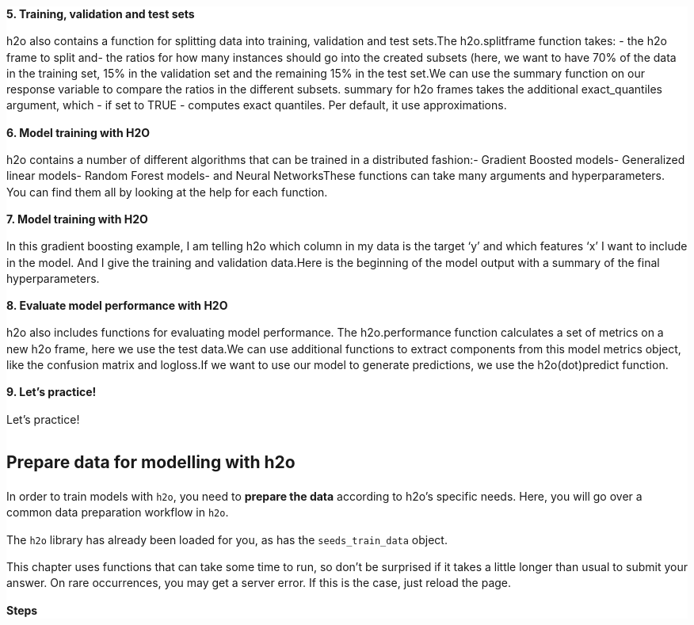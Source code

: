 **5. Training, validation and test sets**

h2o also contains a function for splitting data into training,
validation and test sets.The h2o.splitframe function takes: - the h2o
frame to split and- the ratios for how many instances should go into the
created subsets (here, we want to have 70% of the data in the training
set, 15% in the validation set and the remaining 15% in the test set.We
can use the summary function on our response variable to compare the
ratios in the different subsets. summary for h2o frames takes the
additional exact_quantiles argument, which - if set to TRUE - computes
exact quantiles. Per default, it use approximations.

**6. Model training with H2O**

h2o contains a number of different algorithms that can be trained in a
distributed fashion:- Gradient Boosted models- Generalized linear
models- Random Forest models- and Neural NetworksThese functions can
take many arguments and hyperparameters. You can find them all by
looking at the help for each function.

**7. Model training with H2O**

In this gradient boosting example, I am telling h2o which column in my
data is the target ‘y’ and which features ‘x’ I want to include in the
model. And I give the training and validation data.Here is the beginning
of the model output with a summary of the final hyperparameters.

**8. Evaluate model performance with H2O**

h2o also includes functions for evaluating model performance. The
h2o.performance function calculates a set of metrics on a new h2o frame,
here we use the test data.We can use additional functions to extract
components from this model metrics object, like the confusion matrix and
logloss.If we want to use our model to generate predictions, we use the
h2o(dot)predict function.

**9. Let’s practice!**

Let’s practice!

## Prepare data for modelling with h2o



In order to train models with `h2o`, you need to **prepare the data**
according to h2o’s specific needs. Here, you will go over a common data
preparation workflow in `h2o`.

The `h2o` library has already been loaded for you, as has the
`seeds_train_data` object.

This chapter uses functions that can take some time to run, so don’t be
surprised if it takes a little longer than usual to submit your answer.
On rare occurrences, you may get a server error. If this is the case,
just reload the page.

**Steps**
